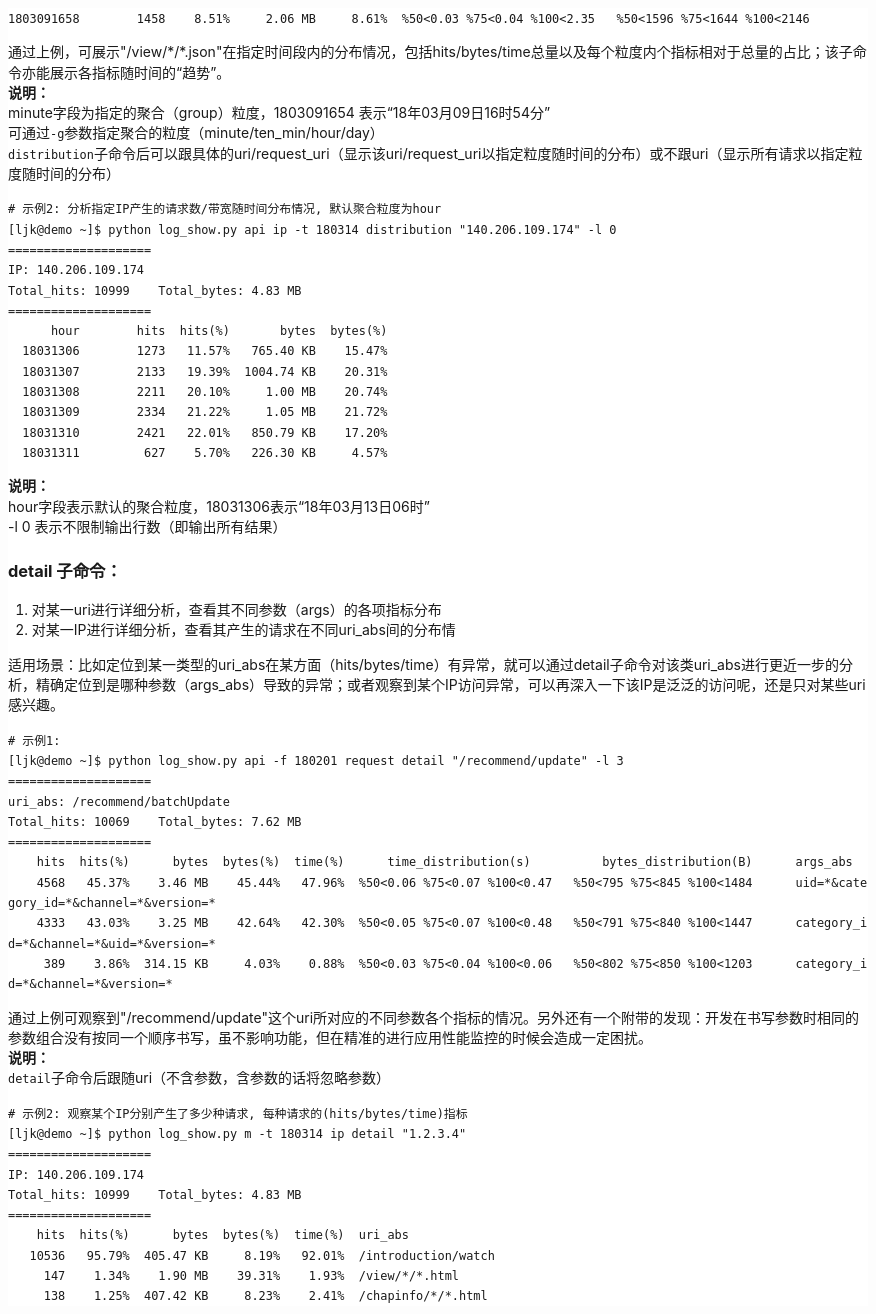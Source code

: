 ```
1803091658        1458    8.51%     2.06 MB     8.61%  %50<0.03 %75<0.04 %100<2.35   %50<1596 %75<1644 %100<2146
```
通过上例，可展示"/view/\*/\*.json"在指定时间段内的分布情况，包括hits/bytes/time总量以及每个粒度内个指标相对于总量的占比；该子命令亦能展示各指标随时间的“趋势”。  
**说明：**  
minute字段为指定的聚合（group）粒度，1803091654 表示“18年03月09日16时54分”   
可通过`-g`参数指定聚合的粒度（minute/ten_min/hour/day）  
`distribution`子命令后可以跟具体的uri/request_uri（显示该uri/request_uri以指定粒度随时间的分布）或不跟uri（显示所有请求以指定粒度随时间的分布）  
```
# 示例2: 分析指定IP产生的请求数/带宽随时间分布情况, 默认聚合粒度为hour
[ljk@demo ~]$ python log_show.py api ip -t 180314 distribution "140.206.109.174" -l 0
====================
IP: 140.206.109.174
Total_hits: 10999    Total_bytes: 4.83 MB
====================
      hour        hits  hits(%)       bytes  bytes(%)
  18031306        1273   11.57%   765.40 KB    15.47%
  18031307        2133   19.39%  1004.74 KB    20.31%
  18031308        2211   20.10%     1.00 MB    20.74%
  18031309        2334   21.22%     1.05 MB    21.72%
  18031310        2421   22.01%   850.79 KB    17.20%
  18031311         627    5.70%   226.30 KB     4.57%
```
**说明：**  
hour字段表示默认的聚合粒度，18031306表示“18年03月13日06时”  
-l 0 表示不限制输出行数（即输出所有结果）

### detail 子命令：
1. 对某一uri进行详细分析，查看其不同参数（args）的各项指标分布  
2. 对某一IP进行详细分析，查看其产生的请求在不同uri_abs间的分布情  

适用场景：比如定位到某一类型的uri_abs在某方面（hits/bytes/time）有异常，就可以通过detail子命令对该类uri_abs进行更近一步的分析，精确定位到是哪种参数（args_abs）导致的异常；或者观察到某个IP访问异常，可以再深入一下该IP是泛泛的访问呢，还是只对某些uri感兴趣。
```
# 示例1:
[ljk@demo ~]$ python log_show.py api -f 180201 request detail "/recommend/update" -l 3
====================
uri_abs: /recommend/batchUpdate
Total_hits: 10069    Total_bytes: 7.62 MB
====================
    hits  hits(%)      bytes  bytes(%)  time(%)      time_distribution(s)          bytes_distribution(B)      args_abs
    4568   45.37%    3.46 MB    45.44%   47.96%  %50<0.06 %75<0.07 %100<0.47   %50<795 %75<845 %100<1484      uid=*&category_id=*&channel=*&version=*
    4333   43.03%    3.25 MB    42.64%   42.30%  %50<0.05 %75<0.07 %100<0.48   %50<791 %75<840 %100<1447      category_id=*&channel=*&uid=*&version=*
     389    3.86%  314.15 KB     4.03%    0.88%  %50<0.03 %75<0.04 %100<0.06   %50<802 %75<850 %100<1203      category_id=*&channel=*&version=*
```
通过上例可观察到"/recommend/update"这个uri所对应的不同参数各个指标的情况。另外还有一个附带的发现：开发在书写参数时相同的参数组合没有按同一个顺序书写，虽不影响功能，但在精准的进行应用性能监控的时候会造成一定困扰。  
**说明：**  
`detail`子命令后跟随uri（不含参数，含参数的话将忽略参数）  
```
# 示例2: 观察某个IP分别产生了多少种请求, 每种请求的(hits/bytes/time)指标
[ljk@demo ~]$ python log_show.py m -t 180314 ip detail "1.2.3.4"
====================
IP: 140.206.109.174
Total_hits: 10999    Total_bytes: 4.83 MB
====================
    hits  hits(%)      bytes  bytes(%)  time(%)  uri_abs
   10536   95.79%  405.47 KB     8.19%   92.01%  /introduction/watch
     147    1.34%    1.90 MB    39.31%    1.93%  /view/*/*.html
     138    1.25%  407.42 KB     8.23%    2.41%  /chapinfo/*/*.html
```